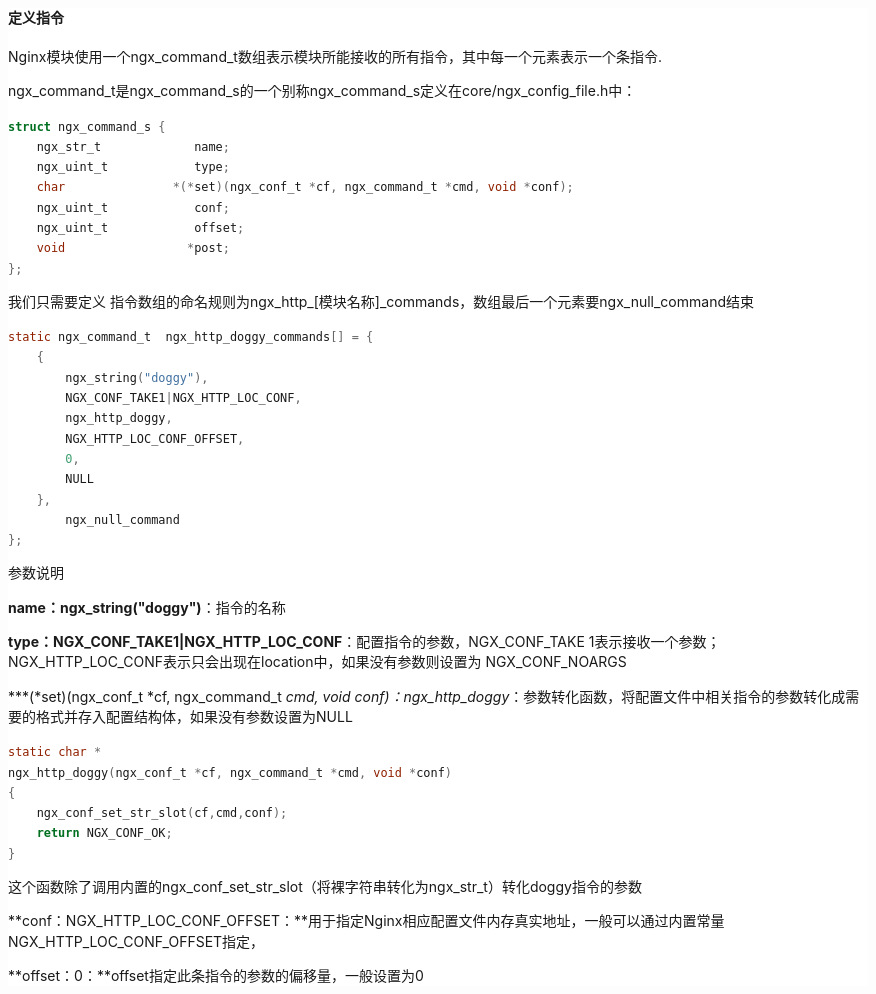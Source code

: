 

#### 定义指令

Nginx模块使用一个ngx_command_t数组表示模块所能接收的所有指令，其中每一个元素表示一个条指令.

ngx_command_t是ngx_command_s的一个别称ngx_command_s定义在core/ngx_config_file.h中：

```c
struct ngx_command_s {
    ngx_str_t             name;
    ngx_uint_t            type;
    char               *(*set)(ngx_conf_t *cf, ngx_command_t *cmd, void *conf);
    ngx_uint_t            conf;
    ngx_uint_t            offset;
    void                 *post;
};
```

我们只需要定义 指令数组的命名规则为ngx_http_\[模块名称]\_commands，数组最后一个元素要ngx_null_command结束

```c
static ngx_command_t  ngx_http_doggy_commands[] = {
    {
        ngx_string("doggy"),
        NGX_CONF_TAKE1|NGX_HTTP_LOC_CONF,
        ngx_http_doggy,
        NGX_HTTP_LOC_CONF_OFFSET,
        0,
        NULL 
    },
        ngx_null_command
};
```

参数说明

**name：ngx_string("doggy")**：指令的名称

**type：NGX_CONF_TAKE1\|NGX_HTTP_LOC_CONF**：配置指令的参数，NGX_CONF_TAKE 1表示接收一个参数；NGX_HTTP_LOC_CONF表示只会出现在location中，如果没有参数则设置为 NGX_CONF_NOARGS

**\*(\*set)(ngx_conf_t *cf, ngx_command_t *cmd, void *conf)：ngx_http_doggy**：参数转化函数，将配置文件中相关指令的参数转化成需要的格式并存入配置结构体，如果没有参数设置为NULL

```c
static char *
ngx_http_doggy(ngx_conf_t *cf, ngx_command_t *cmd, void *conf)
{
    ngx_conf_set_str_slot(cf,cmd,conf);
    return NGX_CONF_OK;
}
```

这个函数除了调用内置的ngx_conf_set_str_slot（将裸字符串转化为ngx_str_t）转化doggy指令的参数

**conf：NGX_HTTP_LOC_CONF_OFFSET：**用于指定Nginx相应配置文件内存真实地址，一般可以通过内置常量NGX_HTTP_LOC_CONF_OFFSET指定，

**offset：0：**offset指定此条指令的参数的偏移量，一般设置为0
